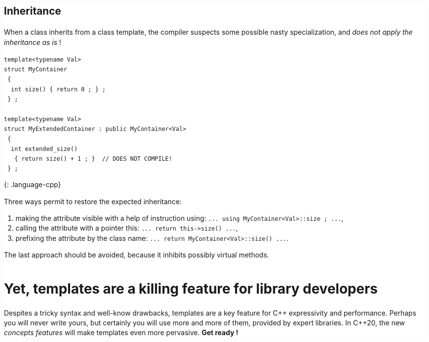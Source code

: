 ## Inheritance

When a class inherits from a class template, the compiler suspects some possible nasty specialization, and *does not apply the inheritance as is* !

~~~
template<typename Val>
struct MyContainer
 {
  int size() { return 0 ; } ;
 } ;  

template<typename Val>
struct MyExtendedContainer : public MyContainer<Val>
 {
  int extended_size()
   { return size() + 1 ; }  // DOES NOT COMPILE!
 } ;
~~~
{: .language-cpp}

Three ways permit to restore the expected inheritance:
1. making the attribute visible with a help of instruction using: `... using MyContainer<Val>::size ; ...`,
2. calling the attribute with a pointer this: `... return this->size() ...`,
3. prefixing the attribute by the class name: `... return MyContainer<Val>::size() ...`.

The last approach should be avoided, because it inhibits possibly virtual methods.


# Yet, templates are a killing feature for library developers

Despites a tricky syntax and well-know drawbacks, templates are a key feature for C++ expressivity and performance. Perhaps you will never write yours, but certainly you will use more and more of them, provided by expert libraries. In C++20, the new *concepts features* will make templates even more pervasive. **Get ready !**
